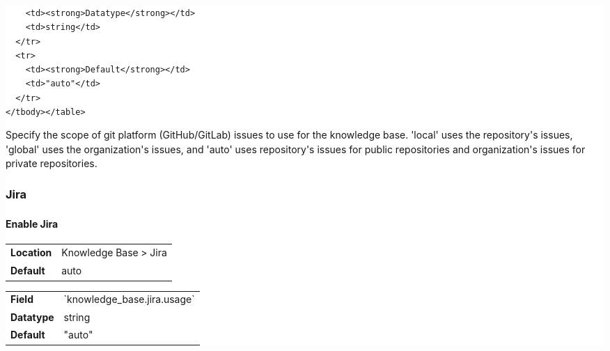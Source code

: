         <td><strong>Datatype</strong></td>
        <td>string</td>
      </tr>
      <tr>
        <td><strong>Default</strong></td>
        <td>"auto"</td>
      </tr>
    </tbody></table>
  </TabItem>
</Tabs>

Specify the scope of git platform (GitHub/GitLab) issues to use for the knowledge base. 'local' uses the repository's issues, 'global' uses the organization's issues, and 'auto' uses repository's issues for public repositories and organization's issues for private repositories.

### Jira

#### Enable Jira

<Tabs groupId="config-setting">
  <TabItem value="web-ui" label="Web UI">
    <table>
      <tbody>
      <tr>
        <td><strong>Location</strong></td>
        <td>Knowledge Base > Jira</td>
      </tr>
      <tr>
        <td><strong>Default</strong></td>
        <td>auto</td>
      </tr>
    </tbody></table>
  </TabItem>
  <TabItem value="yaml" label=".coderabbit.yaml" default>
    <table>
      <tbody>
      <tr>
        <td><strong>Field</strong></td>
        <td>`knowledge_base.jira.usage`</td>
      </tr>
      <tr>
        <td><strong>Datatype</strong></td>
        <td>string</td>
      </tr>
      <tr>
        <td><strong>Default</strong></td>
        <td>"auto"</td>
      </tr>
    </tbody></table>
  </TabItem>
</Tabs>
